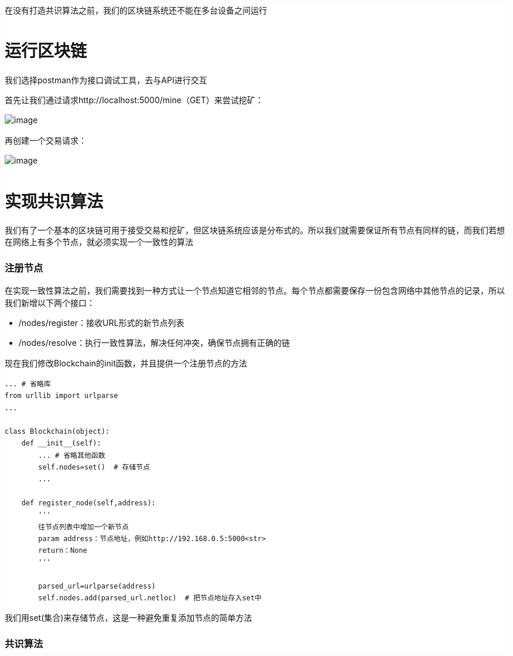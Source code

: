在没有打造共识算法之前，我们的区块链系统还不能在多台设备之间运行

# 运行区块链

我们选择postman作为接口调试工具，去与API进行交互

首先让我们通过请求http://localhost:5000/mine（GET）来尝试挖矿：

![image](https://user-images.githubusercontent.com/70309026/166673850-bb03bf37-fd94-48fc-8d07-493f5f880204.png)

再创建一个交易请求：

![image](https://user-images.githubusercontent.com/70309026/166673875-b1ed05a8-d102-4bb0-a846-d3d7075c79c5.png)

# 实现共识算法

我们有了一个基本的区块链可用于接受交易和挖矿，但区块链系统应该是分布式的。所以我们就需要保证所有节点有同样的链，而我们若想在网络上有多个节点，就必须实现一个一致性的算法

### 注册节点

在实现一致性算法之前，我们需要找到一种方式让一个节点知道它相邻的节点。每个节点都需要保存一份包含网络中其他节点的记录，所以我们新增以下两个接口：

* /nodes/register：接收URL形式的新节点列表

* /nodes/resolve：执行一致性算法，解决任何冲突，确保节点拥有正确的链

现在我们修改Blockchain的init函数，并且提供一个注册节点的方法

```
... # 省略库
from urllib import urlparse
...

class Blockchain(object):
    def __init__(self):
        ... # 省略其他函数
        self.nodes=set()  # 存储节点
        ...
        
    def register_node(self,address):
        '''
        往节点列表中增加一个新节点 
        param address：节点地址，例如http://192.168.0.5:5000<str> 
        return：None
        '''
        
        parsed_url=urlparse(address)
        self.nodes.add(parsed_url.netloc)  # 把节点地址存入set中
```
我们用set(集合)来存储节点，这是一种避免重复添加节点的简单方法

### 共识算法
